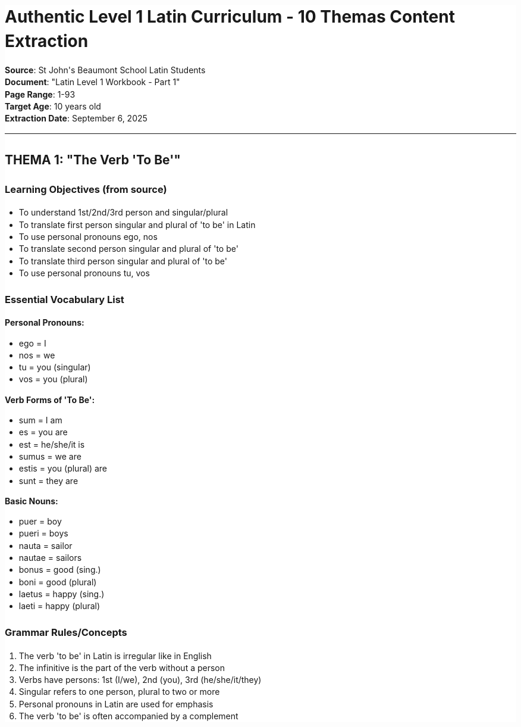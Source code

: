 # Authentic Level 1 Latin Curriculum - 10 Themas Content Extraction

**Source**: St John's Beaumont School Latin Students  
**Document**: "Latin Level 1 Workbook - Part 1"  
**Page Range**: 1-93  
**Target Age**: 10 years old  
**Extraction Date**: September 6, 2025  

---

## THEMA 1: "The Verb 'To Be'"

### **Learning Objectives** (from source)
- To understand 1st/2nd/3rd person and singular/plural
- To translate first person singular and plural of 'to be' in Latin
- To use personal pronouns ego, nos
- To translate second person singular and plural of 'to be'  
- To translate third person singular and plural of 'to be'
- To use personal pronouns tu, vos

### **Essential Vocabulary List**
**Personal Pronouns:**
- ego = I
- nos = we  
- tu = you (singular)
- vos = you (plural)

**Verb Forms of 'To Be':**
- sum = I am
- es = you are
- est = he/she/it is
- sumus = we are
- estis = you (plural) are
- sunt = they are

**Basic Nouns:**
- puer = boy
- pueri = boys
- nauta = sailor
- nautae = sailors
- bonus = good (sing.)
- boni = good (plural)
- laetus = happy (sing.)
- laeti = happy (plural)

### **Grammar Rules/Concepts**
1. The verb 'to be' in Latin is irregular like in English
2. The infinitive is the part of the verb without a person
3. Verbs have persons: 1st (I/we), 2nd (you), 3rd (he/she/it/they)
4. Singular refers to one person, plural to two or more
5. Personal pronouns in Latin are used for emphasis
6. The verb 'to be' is often accompanied by a complement
